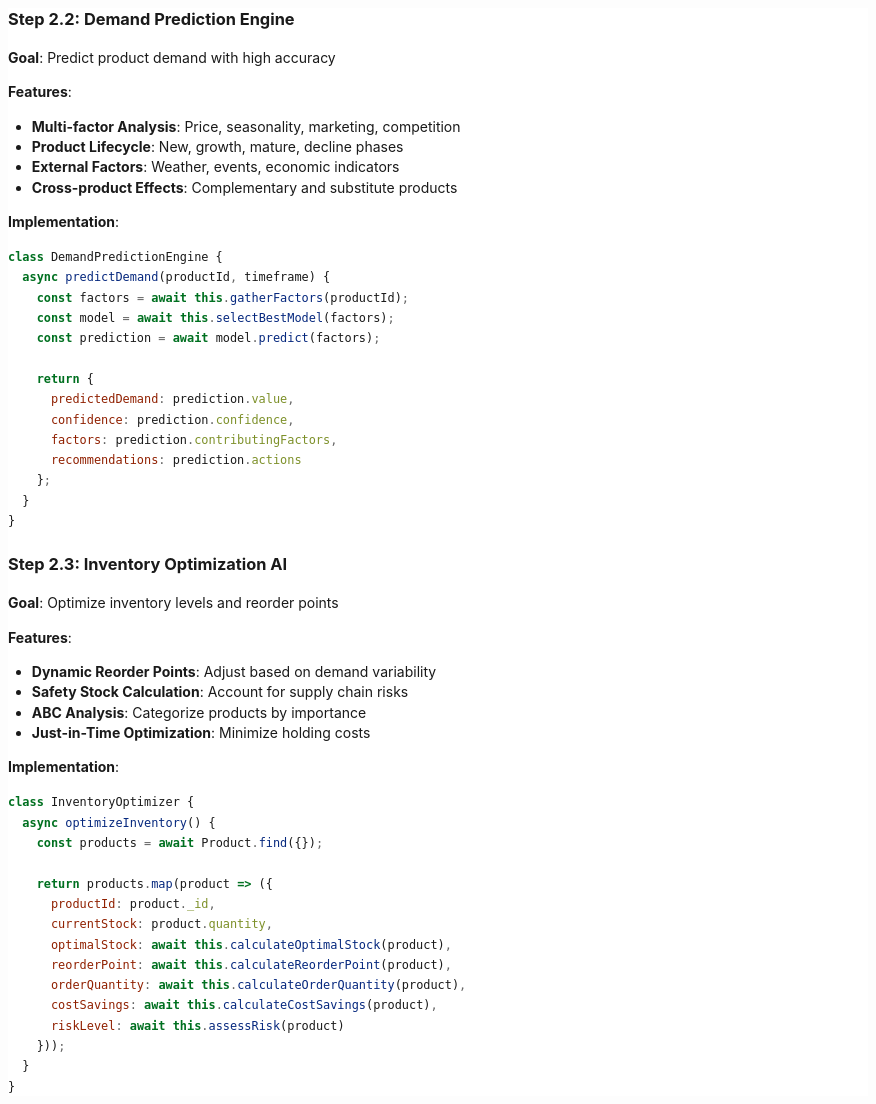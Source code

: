 ### Step 2.2: Demand Prediction Engine
**Goal**: Predict product demand with high accuracy

**Features**:
- **Multi-factor Analysis**: Price, seasonality, marketing, competition
- **Product Lifecycle**: New, growth, mature, decline phases
- **External Factors**: Weather, events, economic indicators
- **Cross-product Effects**: Complementary and substitute products

**Implementation**:
```javascript
class DemandPredictionEngine {
  async predictDemand(productId, timeframe) {
    const factors = await this.gatherFactors(productId);
    const model = await this.selectBestModel(factors);
    const prediction = await model.predict(factors);
    
    return {
      predictedDemand: prediction.value,
      confidence: prediction.confidence,
      factors: prediction.contributingFactors,
      recommendations: prediction.actions
    };
  }
}
```

### Step 2.3: Inventory Optimization AI
**Goal**: Optimize inventory levels and reorder points

**Features**:
- **Dynamic Reorder Points**: Adjust based on demand variability
- **Safety Stock Calculation**: Account for supply chain risks
- **ABC Analysis**: Categorize products by importance
- **Just-in-Time Optimization**: Minimize holding costs

**Implementation**:
```javascript
class InventoryOptimizer {
  async optimizeInventory() {
    const products = await Product.find({});
    
    return products.map(product => ({
      productId: product._id,
      currentStock: product.quantity,
      optimalStock: await this.calculateOptimalStock(product),
      reorderPoint: await this.calculateReorderPoint(product),
      orderQuantity: await this.calculateOrderQuantity(product),
      costSavings: await this.calculateCostSavings(product),
      riskLevel: await this.assessRisk(product)
    }));
  }
}
```
